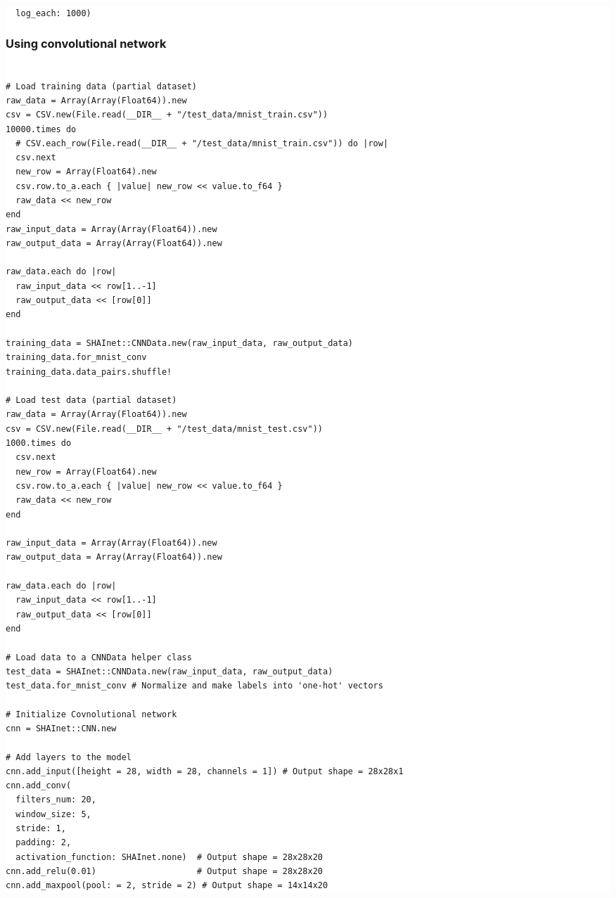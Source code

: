 ```crystal
  log_each: 1000)
```

### Using convolutional network
```crystal

# Load training data (partial dataset)
raw_data = Array(Array(Float64)).new
csv = CSV.new(File.read(__DIR__ + "/test_data/mnist_train.csv"))
10000.times do
  # CSV.each_row(File.read(__DIR__ + "/test_data/mnist_train.csv")) do |row|
  csv.next
  new_row = Array(Float64).new
  csv.row.to_a.each { |value| new_row << value.to_f64 }
  raw_data << new_row
end
raw_input_data = Array(Array(Float64)).new
raw_output_data = Array(Array(Float64)).new

raw_data.each do |row|
  raw_input_data << row[1..-1]
  raw_output_data << [row[0]]
end

training_data = SHAInet::CNNData.new(raw_input_data, raw_output_data)
training_data.for_mnist_conv
training_data.data_pairs.shuffle!

# Load test data (partial dataset)
raw_data = Array(Array(Float64)).new
csv = CSV.new(File.read(__DIR__ + "/test_data/mnist_test.csv"))
1000.times do
  csv.next
  new_row = Array(Float64).new
  csv.row.to_a.each { |value| new_row << value.to_f64 }
  raw_data << new_row
end

raw_input_data = Array(Array(Float64)).new
raw_output_data = Array(Array(Float64)).new

raw_data.each do |row|
  raw_input_data << row[1..-1]
  raw_output_data << [row[0]]
end

# Load data to a CNNData helper class
test_data = SHAInet::CNNData.new(raw_input_data, raw_output_data)
test_data.for_mnist_conv # Normalize and make labels into 'one-hot' vectors

# Initialize Covnolutional network
cnn = SHAInet::CNN.new

# Add layers to the model
cnn.add_input([height = 28, width = 28, channels = 1]) # Output shape = 28x28x1
cnn.add_conv(
  filters_num: 20,
  window_size: 5,
  stride: 1,
  padding: 2,
  activation_function: SHAInet.none)  # Output shape = 28x28x20
cnn.add_relu(0.01)                    # Output shape = 28x28x20
cnn.add_maxpool(pool: = 2, stride = 2) # Output shape = 14x14x20
```